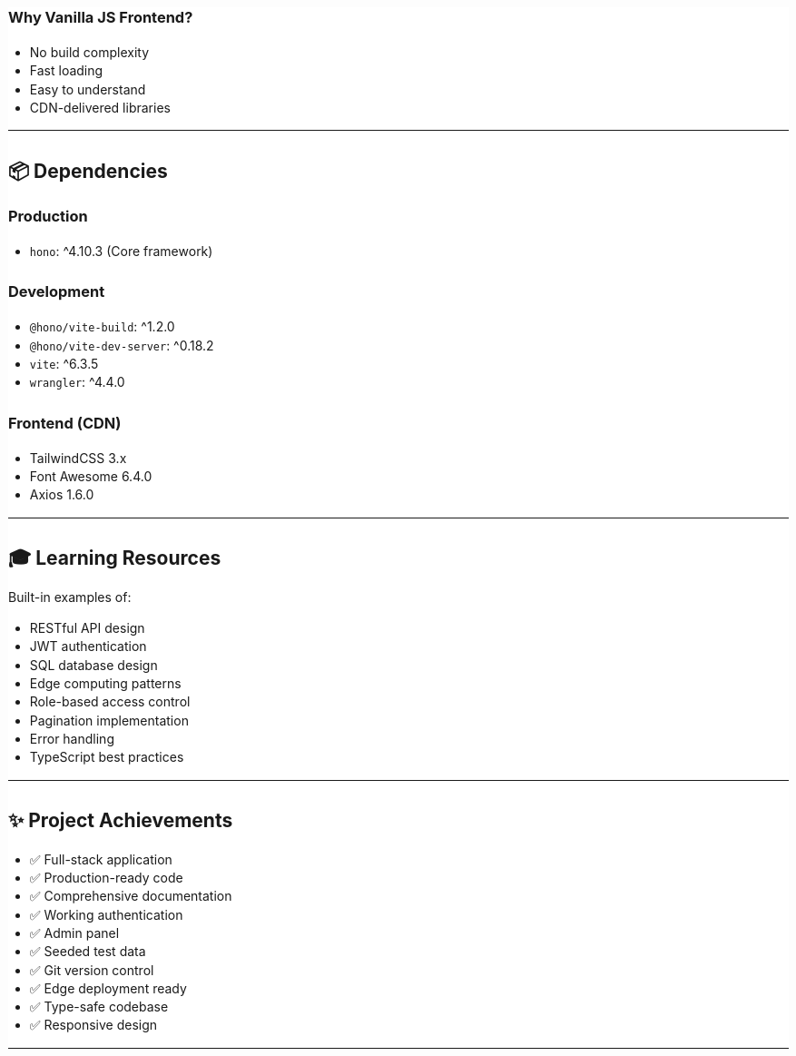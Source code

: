 ### Why Vanilla JS Frontend?
- No build complexity
- Fast loading
- Easy to understand
- CDN-delivered libraries

---

## 📦 Dependencies

### Production
- `hono`: ^4.10.3 (Core framework)

### Development
- `@hono/vite-build`: ^1.2.0
- `@hono/vite-dev-server`: ^0.18.2
- `vite`: ^6.3.5
- `wrangler`: ^4.4.0

### Frontend (CDN)
- TailwindCSS 3.x
- Font Awesome 6.4.0
- Axios 1.6.0

---

## 🎓 Learning Resources

Built-in examples of:
- RESTful API design
- JWT authentication
- SQL database design
- Edge computing patterns
- Role-based access control
- Pagination implementation
- Error handling
- TypeScript best practices

---

## ✨ Project Achievements

- ✅ Full-stack application
- ✅ Production-ready code
- ✅ Comprehensive documentation
- ✅ Working authentication
- ✅ Admin panel
- ✅ Seeded test data
- ✅ Git version control
- ✅ Edge deployment ready
- ✅ Type-safe codebase
- ✅ Responsive design

---
